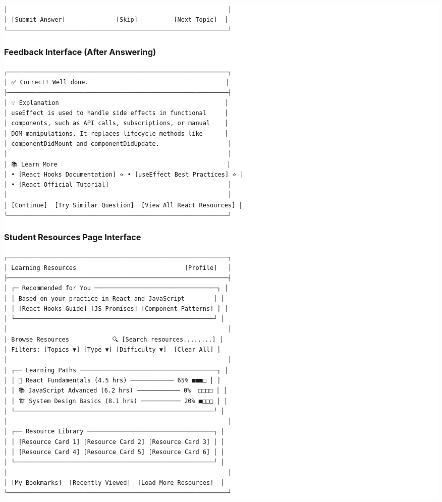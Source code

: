 ```
│                                                             │
│ [Submit Answer]              [Skip]          [Next Topic]  │
└─────────────────────────────────────────────────────────────┘
```

### Feedback Interface (After Answering)
```
┌─────────────────────────────────────────────────────────────┐
│ ✅ Correct! Well done.                                      │
├─────────────────────────────────────────────────────────────┤
│ 💡 Explanation                                              │
│ useEffect is used to handle side effects in functional     │
│ components, such as API calls, subscriptions, or manual    │
│ DOM manipulations. It replaces lifecycle methods like      │
│ componentDidMount and componentDidUpdate.                   │
│                                                             │
│ 📚 Learn More                                               │
│ • [React Hooks Documentation] ⭐ • [useEffect Best Practices] ⭐ │
│ • [React Official Tutorial]                                 │
│                                                             │
│ [Continue]  [Try Similar Question]  [View All React Resources] │
└─────────────────────────────────────────────────────────────┘
```

### Student Resources Page Interface
```
┌─────────────────────────────────────────────────────────────┐
│ Learning Resources                              [Profile]   │
├─────────────────────────────────────────────────────────────┤
│ ┌─ Recommended for You ──────────────────────────────────┐ │
│ │ Based on your practice in React and JavaScript        │ │
│ │ [React Hooks Guide] [JS Promises] [Component Patterns] │ │
│ └───────────────────────────────────────────────────────┘ │
│                                                             │
│ Browse Resources            🔍 [Search resources........] │
│ Filters: [Topics ▼] [Type ▼] [Difficulty ▼]  [Clear All] │
│                                                             │
│ ┌── Learning Paths ──────────────────────────────────────┐ │
│ │ 🚀 React Fundamentals (4.5 hrs) ──────────── 65% ■■■□ │ │
│ │ 📚 JavaScript Advanced (6.2 hrs) ──────────── 0%  □□□□ │ │
│ │ 🏗️ System Design Basics (8.1 hrs) ─────────── 20% ■□□□ │ │
│ └───────────────────────────────────────────────────────┘ │
│                                                             │
│ ┌── Resource Library ───────────────────────────────────┐ │
│ │ [Resource Card 1] [Resource Card 2] [Resource Card 3] │ │
│ │ [Resource Card 4] [Resource Card 5] [Resource Card 6] │ │
│ └───────────────────────────────────────────────────────┘ │
│                                                             │
│ [My Bookmarks]  [Recently Viewed]  [Load More Resources]  │
└─────────────────────────────────────────────────────────────┘
```
